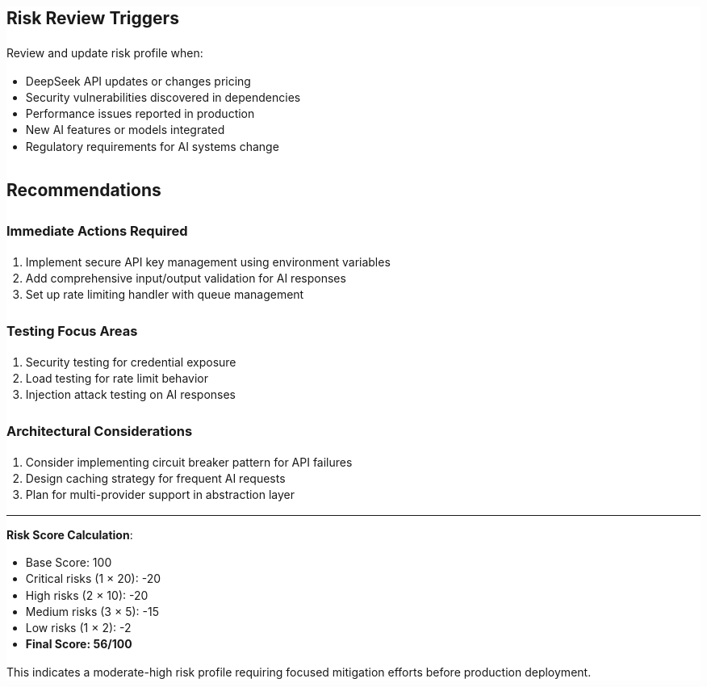 ## Risk Review Triggers

Review and update risk profile when:
- DeepSeek API updates or changes pricing
- Security vulnerabilities discovered in dependencies
- Performance issues reported in production
- New AI features or models integrated
- Regulatory requirements for AI systems change

## Recommendations

### Immediate Actions Required
1. Implement secure API key management using environment variables
2. Add comprehensive input/output validation for AI responses
3. Set up rate limiting handler with queue management

### Testing Focus Areas
1. Security testing for credential exposure
2. Load testing for rate limit behavior
3. Injection attack testing on AI responses

### Architectural Considerations
1. Consider implementing circuit breaker pattern for API failures
2. Design caching strategy for frequent AI requests
3. Plan for multi-provider support in abstraction layer

---

**Risk Score Calculation**:
- Base Score: 100
- Critical risks (1 × 20): -20
- High risks (2 × 10): -20
- Medium risks (3 × 5): -15
- Low risks (1 × 2): -2
- **Final Score: 56/100**

This indicates a moderate-high risk profile requiring focused mitigation efforts before production deployment.
